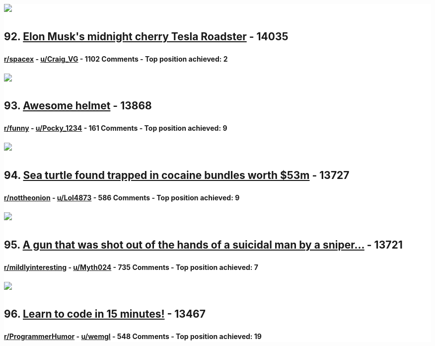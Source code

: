 <a href="https://i.imgur.com/WFm8CPt.gif"><img src="https://b.thumbs.redditmedia.com/ISIDblD2mcKhHwlBzBHV60sk2odovP2rCBd2MNbrZ_g.jpg"></img></a>

## 92. [Elon Musk's midnight cherry Tesla Roadster](http://reddit.com/r/spacex/comments/7lez5n/elon_musks_midnight_cherry_tesla_roadster/) - 14035
#### [r/spacex](http://reddit.com/r/spacex) - [u/Craig_VG](http://reddit.com/u/Craig_VG) - 1102 Comments - Top position achieved: 2

<a href="https://i.imgur.com/A4YSU6R.png"><img src="https://a.thumbs.redditmedia.com/UGZnbEWvL7d8i5FfixtPQSRq2I5IzkEzPg1uDpYlPf8.jpg"></img></a>

## 93. [Awesome helmet](http://reddit.com/r/funny/comments/7lffz3/awesome_helmet/) - 13868
#### [r/funny](http://reddit.com/r/funny) - [u/Pocky_1234](http://reddit.com/u/Pocky_1234) - 161 Comments - Top position achieved: 9

<a href="https://i.imgur.com/MNj7ljJ.jpg"><img src="https://b.thumbs.redditmedia.com/YMr9Q-xBndYLKONVdPB3ar3stGF_30JjJonmO1wkUAY.jpg"></img></a>

## 94. [Sea turtle found trapped in cocaine bundles worth $53m](http://reddit.com/r/nottheonion/comments/7lg1f5/sea_turtle_found_trapped_in_cocaine_bundles_worth/) - 13727
#### [r/nottheonion](http://reddit.com/r/nottheonion) - [u/Lol4873](http://reddit.com/u/Lol4873) - 586 Comments - Top position achieved: 9

<a href="http://www.telegraph.co.uk/news/2017/12/20/sea-turtle-trapped-cocaine-bundles-worth-53m-rescued-us-coast/"><img src="https://b.thumbs.redditmedia.com/mwE3Y_7RJrIHCkfFclm3JMzRx3sIQmkCHopZox38O1I.jpg"></img></a>

## 95. [A gun that was shot out of the hands of a suicidal man by a sniper...](http://reddit.com/r/mildlyinteresting/comments/7lgenb/a_gun_that_was_shot_out_of_the_hands_of_a/) - 13721
#### [r/mildlyinteresting](http://reddit.com/r/mildlyinteresting) - [u/Myth024](http://reddit.com/u/Myth024) - 735 Comments - Top position achieved: 7

<a href="https://i.redd.it/1mqiwvbuzf501.jpg"><img src="https://b.thumbs.redditmedia.com/6ZPanD_cguvD7lsekxV5L0PHS2BxTsMbVTeP6xuSTZc.jpg"></img></a>

## 96. [Learn to code in 15 minutes!](http://reddit.com/r/ProgrammerHumor/comments/7le4bg/learn_to_code_in_15_minutes/) - 13467
#### [r/ProgrammerHumor](http://reddit.com/r/ProgrammerHumor) - [u/wemgl](http://reddit.com/u/wemgl) - 548 Comments - Top position achieved: 19
